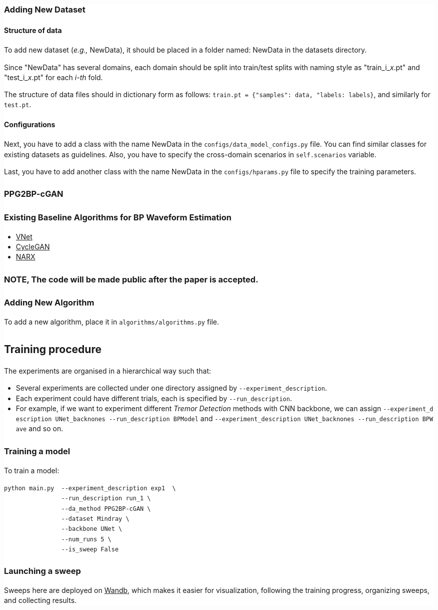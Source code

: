 ### Adding New Dataset
#### Structure of data
To add new dataset (*e.g.,* NewData), it should be placed in a folder named: NewData in the datasets directory.

Since "NewData" has several domains, each domain should be split into train/test splits with naming style as
"train_i_*x*.pt" and "test_i_*x*.pt" for each *i-th* fold.

The structure of data files should in dictionary form as follows:
`train.pt = {"samples": data, "labels: labels}`, and similarly for `test.pt`.

#### Configurations
Next, you have to add a class with the name NewData in the `configs/data_model_configs.py` file. 
You can find similar classes for existing datasets as guidelines. 
Also, you have to specify the cross-domain scenarios in `self.scenarios` variable.

Last, you have to add another class with the name NewData in the `configs/hparams.py` file to specify
the training parameters.

### PPG2BP-cGAN
### Existing Baseline Algorithms for BP Waveform Estimation
- [VNet](https://www.nature.com/articles/s41598-021-94913-y)
- [CycleGAN](https://ieeexplore.ieee.org/document/9871962)
- [NARX](https://ieeexplore.ieee.org/document/8963724)

### NOTE, The code will be made public after the paper is accepted.
### Adding New Algorithm
To add a new algorithm, place it in `algorithms/algorithms.py` file.

## Training procedure

The experiments are organised in a hierarchical way such that:
- Several experiments are collected under one directory assigned by `--experiment_description`.
- Each experiment could have different trials, each is specified by `--run_description`.
- For example, if we want to experiment different *Tremor Detection* methods with CNN backbone, we can assign
`--experiment_description UNet_backnones --run_description BPModel` and `--experiment_description UNet_backnones --run_description BPWave` and so on.

### Training a model

To train a model:

```
python main.py  --experiment_description exp1  \
                --run_description run_1 \
                --da_method PPG2BP-cGAN \
                --dataset Mindray \
                --backbone UNet \
                --num_runs 5 \
                --is_sweep False
```
### Launching a sweep
Sweeps here are deployed on [Wandb](https://wandb.ai/), which makes it easier for visualization, following the training progress, organizing sweeps, and collecting results.
